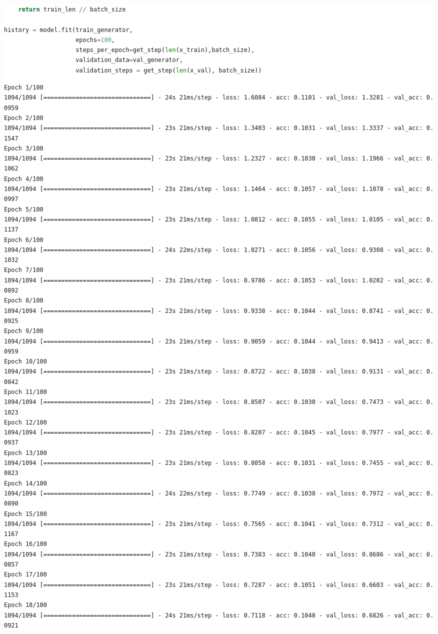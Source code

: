 ```python
    return train_len // batch_size

history = model.fit(train_generator,
                    epochs=100,
                    steps_per_epoch=get_step(len(x_train),batch_size),
                    validation_data=val_generator,
                    validation_steps = get_step(len(x_val), batch_size))
```

    Epoch 1/100
    1094/1094 [==============================] - 24s 21ms/step - loss: 1.6084 - acc: 0.1101 - val_loss: 1.3281 - val_acc: 0.0959
    Epoch 2/100
    1094/1094 [==============================] - 23s 21ms/step - loss: 1.3403 - acc: 0.1031 - val_loss: 1.3337 - val_acc: 0.1547
    Epoch 3/100
    1094/1094 [==============================] - 23s 21ms/step - loss: 1.2327 - acc: 0.1030 - val_loss: 1.1966 - val_acc: 0.1062
    Epoch 4/100
    1094/1094 [==============================] - 23s 21ms/step - loss: 1.1464 - acc: 0.1057 - val_loss: 1.1078 - val_acc: 0.0997
    Epoch 5/100
    1094/1094 [==============================] - 23s 21ms/step - loss: 1.0812 - acc: 0.1055 - val_loss: 1.0105 - val_acc: 0.1137
    Epoch 6/100
    1094/1094 [==============================] - 24s 22ms/step - loss: 1.0271 - acc: 0.1056 - val_loss: 0.9308 - val_acc: 0.1032
    Epoch 7/100
    1094/1094 [==============================] - 23s 21ms/step - loss: 0.9786 - acc: 0.1053 - val_loss: 1.0202 - val_acc: 0.0892
    Epoch 8/100
    1094/1094 [==============================] - 23s 21ms/step - loss: 0.9338 - acc: 0.1044 - val_loss: 0.8741 - val_acc: 0.0925
    Epoch 9/100
    1094/1094 [==============================] - 23s 21ms/step - loss: 0.9059 - acc: 0.1044 - val_loss: 0.9413 - val_acc: 0.0959
    Epoch 10/100
    1094/1094 [==============================] - 23s 21ms/step - loss: 0.8722 - acc: 0.1038 - val_loss: 0.9131 - val_acc: 0.0842
    Epoch 11/100
    1094/1094 [==============================] - 23s 21ms/step - loss: 0.8507 - acc: 0.1030 - val_loss: 0.7473 - val_acc: 0.1023
    Epoch 12/100
    1094/1094 [==============================] - 23s 21ms/step - loss: 0.8207 - acc: 0.1045 - val_loss: 0.7977 - val_acc: 0.0937
    Epoch 13/100
    1094/1094 [==============================] - 23s 21ms/step - loss: 0.8058 - acc: 0.1031 - val_loss: 0.7455 - val_acc: 0.0823
    Epoch 14/100
    1094/1094 [==============================] - 24s 22ms/step - loss: 0.7749 - acc: 0.1038 - val_loss: 0.7972 - val_acc: 0.0890
    Epoch 15/100
    1094/1094 [==============================] - 23s 21ms/step - loss: 0.7565 - acc: 0.1041 - val_loss: 0.7312 - val_acc: 0.1167
    Epoch 16/100
    1094/1094 [==============================] - 23s 21ms/step - loss: 0.7383 - acc: 0.1040 - val_loss: 0.8686 - val_acc: 0.0857
    Epoch 17/100
    1094/1094 [==============================] - 23s 21ms/step - loss: 0.7287 - acc: 0.1051 - val_loss: 0.6603 - val_acc: 0.1153
    Epoch 18/100
    1094/1094 [==============================] - 24s 21ms/step - loss: 0.7118 - acc: 0.1048 - val_loss: 0.6826 - val_acc: 0.0921